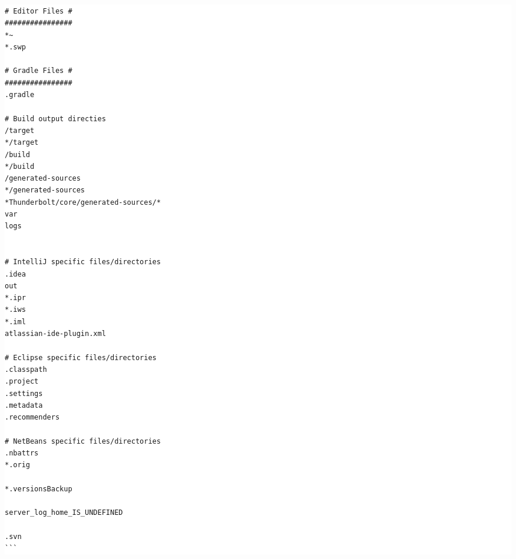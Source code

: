	# Editor Files #
	################
	*~
	*.swp
	
	# Gradle Files #
	################
	.gradle
	
	# Build output directies
	/target
	*/target
	/build
	*/build
	/generated-sources
	*/generated-sources
	*Thunderbolt/core/generated-sources/*
	var
	logs
	
	
	# IntelliJ specific files/directories
	.idea
	out
	*.ipr
	*.iws
	*.iml
	atlassian-ide-plugin.xml
	
	# Eclipse specific files/directories
	.classpath
	.project
	.settings
	.metadata
	.recommenders
	
	# NetBeans specific files/directories
	.nbattrs
	*.orig
	
	*.versionsBackup
	
	server_log_home_IS_UNDEFINED

	.svn
	```